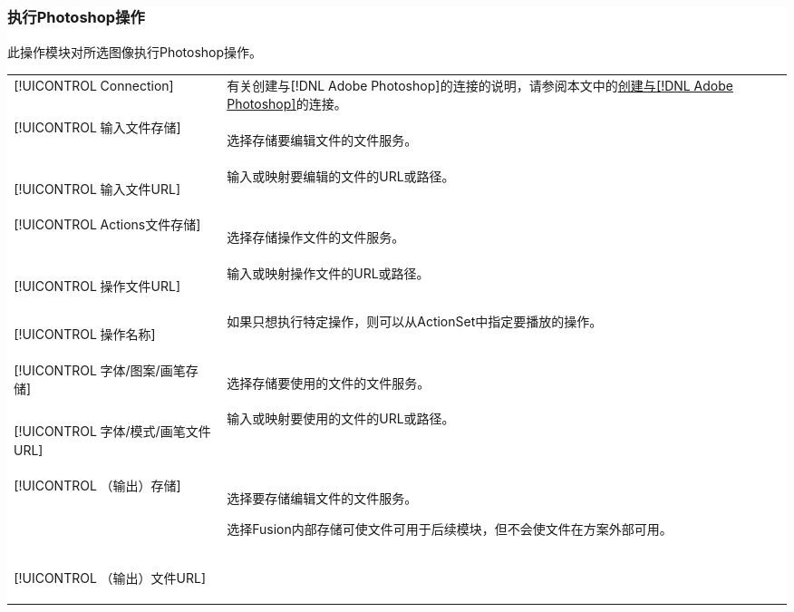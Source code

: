 ### 执行Photoshop操作

此操作模块对所选图像执行Photoshop操作。

<table style="table-layout:auto"> 
  <col/>
  <col/>
  <tbody>
    <tr>
      <td role="rowheader">[!UICONTROL Connection]</td>
      <td>有关创建与[!DNL Adobe Photoshop]的连接的说明，请参阅本文中的<a href="#create-a-connection-to-adobe-photoshop" class="MCXref xref" >创建与[!DNL Adobe Photoshop]</a>的连接。</td>
    </tr>
    <tr>
      <td role="rowheader">[!UICONTROL 输入文件存储]</td>
      <td>
        <p>选择存储要编辑文件的文件服务。</p>
      </td>
    </tr>
    <tr>
      <td role="rowheader">
        <p>[!UICONTROL 输入文件URL]</p>
      </td>
   <td> 输入或映射要编辑的文件的URL或路径。 </td> 
    </tr>
    <tr>
      <td role="rowheader">[!UICONTROL Actions文件存储]</td>
      <td>
        <p>选择存储操作文件的文件服务。</p>
      </td>
    </tr>
    <tr>
      <td role="rowheader">
        <p>[!UICONTROL 操作文件URL]</p>
      </td>
   <td> 输入或映射操作文件的URL或路径。 </td> 
    </tr>
     <tr>
      <td role="rowheader">
        <p>[!UICONTROL 操作名称]</p>
      </td>
   <td> 如果只想执行特定操作，则可以从ActionSet中指定要播放的操作。 </td> 
    </tr>
    <tr>
      <td role="rowheader">[!UICONTROL 字体/图案/画笔存储]</td>
      <td>
        <p>选择存储要使用的文件的文件服务。</p>
      </td>
    </tr>
    <tr>
      <td role="rowheader">
        <p>[!UICONTROL 字体/模式/画笔文件URL]</p>
      </td>
   <td> 输入或映射要使用的文件的URL或路径。 </td> 
    </tr>
    <tr>
      <td role="rowheader">[!UICONTROL （输出）存储]</td>
      <td>
        <p>选择要存储编辑文件的文件服务。</p><p>选择Fusion内部存储可使文件可用于后续模块，但不会使文件在方案外部可用。</p>
      </td>
    </tr>
    <tr>
      <td role="rowheader">
        <p>[!UICONTROL （输出）文件URL]</p>